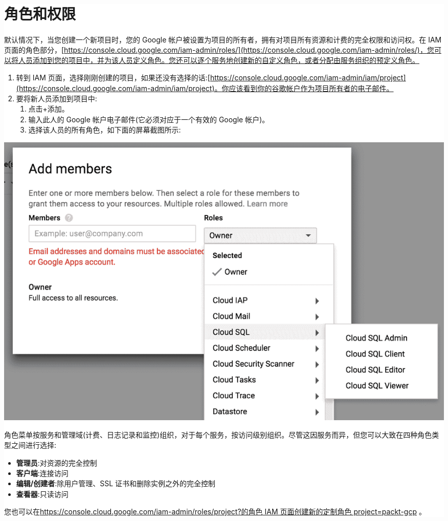 <title>Roles and permissions</title>  

# 角色和权限

默认情况下，当您创建一个新项目时，您的 Google 帐户被设置为项目的所有者，拥有对项目所有资源和计费的完全权限和访问权。在 IAM 页面的角色部分，[https://console.cloud.google.com/iam-admin/roles/](https://console.cloud.google.com/iam-admin/roles/)，您可以将人员添加到您的项目中，并为该人员定义角色。您还可以逐个服务地创建新的自定义角色，或者分配由服务组织的预定义角色。

1.  转到 IAM 页面，选择刚刚创建的项目，如果还没有选择的话:[https://console.cloud.google.com/iam-admin/iam/project](https://console.cloud.google.com/iam-admin/iam/project)。你应该看到你的谷歌帐户作为项目所有者的电子邮件。
2.  要将新人员添加到项目中:
    1.  点击+添加。
    2.  输入此人的 Google 帐户电子邮件(它必须对应于一个有效的 Google 帐户)。
    3.  选择该人员的所有角色，如下面的屏幕截图所示:

![](img/f0ae6b01-d93d-489c-9f76-f5058ce32cc2.png)

角色菜单按服务和管理域(计费、日志记录和监控)组织，对于每个服务，按访问级别组织。尽管这因服务而异，但您可以大致在四种角色类型之间进行选择:

*   **管理员**:对资源的完全控制
*   **客户端**:连接访问
*   **编辑/创建者**:除用户管理、SSL 证书和删除实例之外的完全控制
*   **查看器**:只读访问

您也可以在[https://console.cloud.google.com/iam-admin/roles/project?的角色 IAM 页面创建新的定制角色 project=packt-gcp](https://console.cloud.google.com/iam-admin/roles/project?project=packt-gcp) 。
